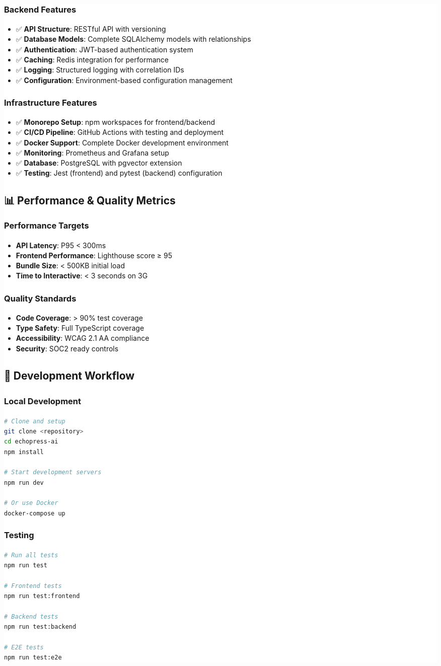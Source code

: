 ### Backend Features
- ✅ **API Structure**: RESTful API with versioning
- ✅ **Database Models**: Complete SQLAlchemy models with relationships
- ✅ **Authentication**: JWT-based authentication system
- ✅ **Caching**: Redis integration for performance
- ✅ **Logging**: Structured logging with correlation IDs
- ✅ **Configuration**: Environment-based configuration management

### Infrastructure Features
- ✅ **Monorepo Setup**: npm workspaces for frontend/backend
- ✅ **CI/CD Pipeline**: GitHub Actions with testing and deployment
- ✅ **Docker Support**: Complete Docker development environment
- ✅ **Monitoring**: Prometheus and Grafana setup
- ✅ **Database**: PostgreSQL with pgvector extension
- ✅ **Testing**: Jest (frontend) and pytest (backend) configuration

## 📊 Performance & Quality Metrics

### Performance Targets
- **API Latency**: P95 < 300ms
- **Frontend Performance**: Lighthouse score ≥ 95
- **Bundle Size**: < 500KB initial load
- **Time to Interactive**: < 3 seconds on 3G

### Quality Standards
- **Code Coverage**: > 90% test coverage
- **Type Safety**: Full TypeScript coverage
- **Accessibility**: WCAG 2.1 AA compliance
- **Security**: SOC2 ready controls

## 🔧 Development Workflow

### Local Development
```bash
# Clone and setup
git clone <repository>
cd echopress-ai
npm install

# Start development servers
npm run dev

# Or use Docker
docker-compose up
```

### Testing
```bash
# Run all tests
npm run test

# Frontend tests
npm run test:frontend

# Backend tests
npm run test:backend

# E2E tests
npm run test:e2e
```
